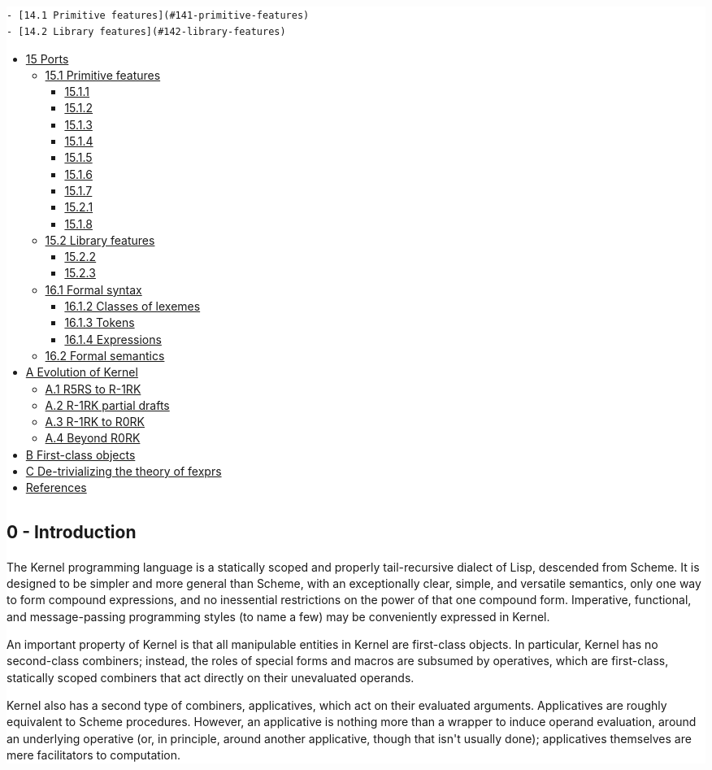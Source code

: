     - [14.1 Primitive features](#141-primitive-features)
    - [14.2 Library features](#142-library-features)
- [15 Ports](#15-ports)
    - [15.1 Primitive features](#151-primitive-features)
        - [15.1.1](#1511)
        - [15.1.2](#1512)
        - [15.1.3](#1513)
        - [15.1.4](#1514)
        - [15.1.5](#1515)
        - [15.1.6](#1516)
        - [15.1.7](#1517)
        - [15.2.1](#1521)
        - [15.1.8](#1518)
    - [15.2 Library features](#152-library-features)
        - [15.2.2](#1522)
        - [15.2.3](#1523)
    - [16.1 Formal syntax](#161-formal-syntax)
        - [16.1.2 Classes of lexemes](#1612-classes-of-lexemes)
        - [16.1.3 Tokens](#1613-tokens)
        - [16.1.4 Expressions](#1614-expressions)
    - [16.2 Formal semantics](#162-formal-semantics)
- [A Evolution of Kernel](#a-evolution-of-kernel)
    - [A.1 R5RS to R-1RK](#a1-r5rs-to-r-1rk)
    - [A.2 R-1RK partial drafts](#a2-r-1rk-partial-drafts)
    - [A.3 R-1RK to R0RK](#a3-r-1rk-to-r0rk)
    - [A.4 Beyond R0RK](#a4-beyond-r0rk)
- [B First-class objects](#b-first-class-objects)
- [C De-trivializing the theory of fexprs](#c-de-trivializing-the-theory-of-fexprs)
- [References](#references)

## 0 - Introduction

The Kernel programming language is a statically scoped and properly
tail-recursive dialect of Lisp, descended from Scheme. It is designed
to be simpler and more general than Scheme, with an exceptionally
clear, simple, and versatile semantics, only one way to form compound
expressions, and no inessential restrictions on the power of that one
compound form. Imperative, functional, and message-passing programming
styles (to name a few) may be conveniently expressed in Kernel.

An important property of Kernel is that all manipulable entities in
Kernel are first-class objects. In particular, Kernel has no
second-class combiners; instead, the roles of special forms and macros
are subsumed by operatives, which are first-class, statically scoped
combiners that act directly on their unevaluated operands.

Kernel also has a second type of combiners, applicatives, which act on
their evaluated arguments. Applicatives are roughly equivalent to
Scheme procedures. However, an applicative is nothing more than a
wrapper to induce operand evaluation, around an underlying operative
(or, in principle, around another applicative, though that isn't
usually done); applicatives themselves are mere facilitators to
computation.
